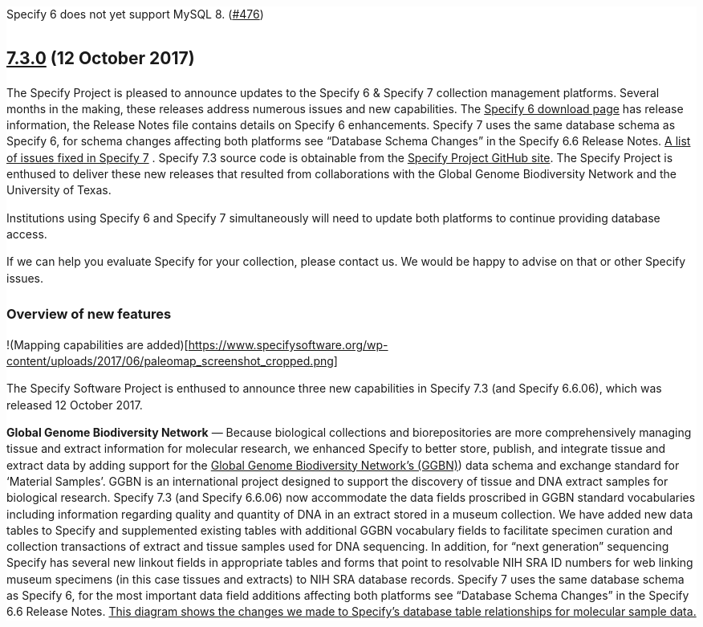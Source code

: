   Specify 6 does not yet support MySQL
    8. ([#476](https://github.com/specify/specify7/issues/476))

## [7.3.0](https://github.com/specify/specify7/compare/v7.2.1...v7.3.0) (12 October 2017)

The Specify Project is pleased to announce updates to the Specify 6 & Specify 7
collection management platforms. Several months in the making, these releases
address numerous issues and new capabilities.
The [Specify 6 download page](https://www.specifysoftware.org/join/download/)
has release information, the Release Notes file contains details on Specify 6
enhancements. Specify 7 uses the same database schema as Specify 6, for schema
changes affecting both platforms see “Database Schema Changes” in the Specify
6.6 Release
Notes. [A list of issues fixed in Specify 7](https://github.com/specify/specify7/issues?q=is%3Aissue+is%3Aopen+label%3Afor-release-notes)
. Specify 7.3 source code is obtainable from
the [Specify Project GitHub site](https://github.com/specify/specify7). The
Specify Project is enthused to deliver these new releases that resulted from
collaborations with the Global Genome Biodiversity Network and the University of
Texas.

Institutions using Specify 6 and Specify 7 simultaneously will need to update
both platforms to continue providing database access.

If we can help you evaluate Specify for your collection, please contact us. We
would be happy to advise on that or other Specify issues.

### Overview of new features

!(Mapping capabilities are
added)[https://www.specifysoftware.org/wp-content/uploads/2017/06/paleomap_screenshot_cropped.png]

The Specify Software Project is enthused to announce three new capabilities in
Specify 7.3 (and Specify 6.6.06), which was released 12 October 2017.

**Global Genome Biodiversity Network** — Because biological collections and
biorepositories are more comprehensively managing tissue and extract information
for molecular research, we enhanced Specify to better store, publish, and
integrate tissue and extract data by adding support for the [Global Genome
Biodiversity Network’s (GGBN)](http://www.ggbn.org/)) data schema and exchange
standard for ‘Material
Samples’. GGBN is an international project designed to support the discovery of
tissue and DNA extract samples for biological research. Specify 7.3 (and Specify
6.6.06) now accommodate the data fields proscribed in GGBN standard vocabularies
including information regarding quality and quantity of DNA in an extract stored
in a museum collection. We have added new data tables to Specify and
supplemented existing tables with additional GGBN vocabulary fields to
facilitate specimen curation and collection transactions of extract and tissue
samples used for DNA sequencing. In addition, for “next generation” sequencing
Specify has several new linkout fields in appropriate tables and forms that
point to resolvable NIH SRA ID numbers for web linking museum specimens (in this
case tissues and extracts) to NIH SRA database records. Specify 7 uses the same
database schema as Specify 6, for the most important data field additions
affecting both platforms see “Database Schema Changes” in the Specify 6.6
Release Notes. [This diagram shows the changes we made to Specify’s database
table relationships for molecular sample data.](https://www.specifysoftware.org/wp-content/uploads/2017/11/Specify-Schema-Update-v2.4-Context.pdf)

